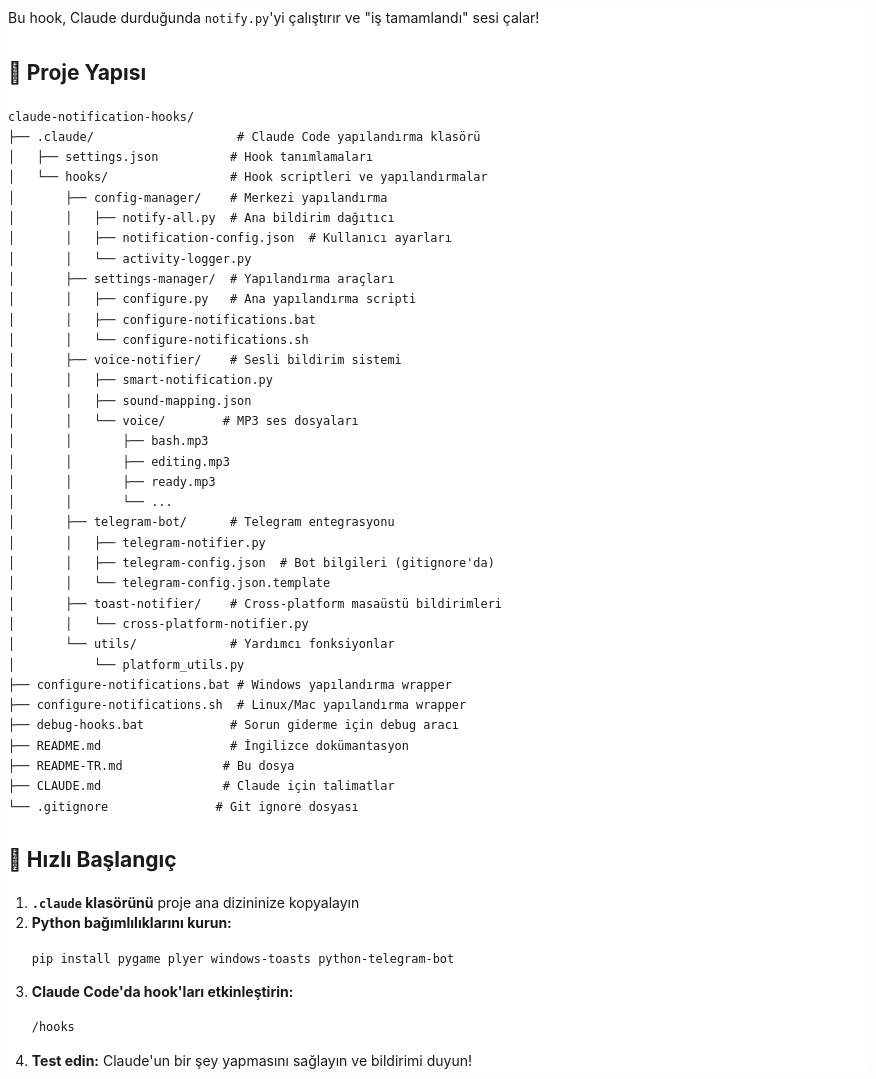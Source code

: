 Bu hook, Claude durduğunda `notify.py`'yi çalıştırır ve "iş tamamlandı" sesi çalar!

## 📁 Proje Yapısı

```
claude-notification-hooks/
├── .claude/                    # Claude Code yapılandırma klasörü
│   ├── settings.json          # Hook tanımlamaları
│   └── hooks/                 # Hook scriptleri ve yapılandırmalar
│       ├── config-manager/    # Merkezi yapılandırma
│       │   ├── notify-all.py  # Ana bildirim dağıtıcı
│       │   ├── notification-config.json  # Kullanıcı ayarları
│       │   └── activity-logger.py
│       ├── settings-manager/  # Yapılandırma araçları
│       │   ├── configure.py   # Ana yapılandırma scripti
│       │   ├── configure-notifications.bat
│       │   └── configure-notifications.sh
│       ├── voice-notifier/    # Sesli bildirim sistemi
│       │   ├── smart-notification.py
│       │   ├── sound-mapping.json
│       │   └── voice/        # MP3 ses dosyaları
│       │       ├── bash.mp3
│       │       ├── editing.mp3
│       │       ├── ready.mp3
│       │       └── ...
│       ├── telegram-bot/      # Telegram entegrasyonu
│       │   ├── telegram-notifier.py
│       │   ├── telegram-config.json  # Bot bilgileri (gitignore'da)
│       │   └── telegram-config.json.template
│       ├── toast-notifier/    # Cross-platform masaüstü bildirimleri
│       │   └── cross-platform-notifier.py
│       └── utils/             # Yardımcı fonksiyonlar
│           └── platform_utils.py
├── configure-notifications.bat # Windows yapılandırma wrapper
├── configure-notifications.sh  # Linux/Mac yapılandırma wrapper
├── debug-hooks.bat            # Sorun giderme için debug aracı
├── README.md                  # İngilizce dokümantasyon
├── README-TR.md              # Bu dosya
├── CLAUDE.md                 # Claude için talimatlar
└── .gitignore               # Git ignore dosyası
```

## 🚀 Hızlı Başlangıç

1. **`.claude` klasörünü** proje ana dizininize kopyalayın
2. **Python bağımlılıklarını kurun:**
   ```bash
   pip install pygame plyer windows-toasts python-telegram-bot
   ```
3. **Claude Code'da hook'ları etkinleştirin:**
   ```bash
   /hooks
   ```
4. **Test edin:** Claude'un bir şey yapmasını sağlayın ve bildirimi duyun!

